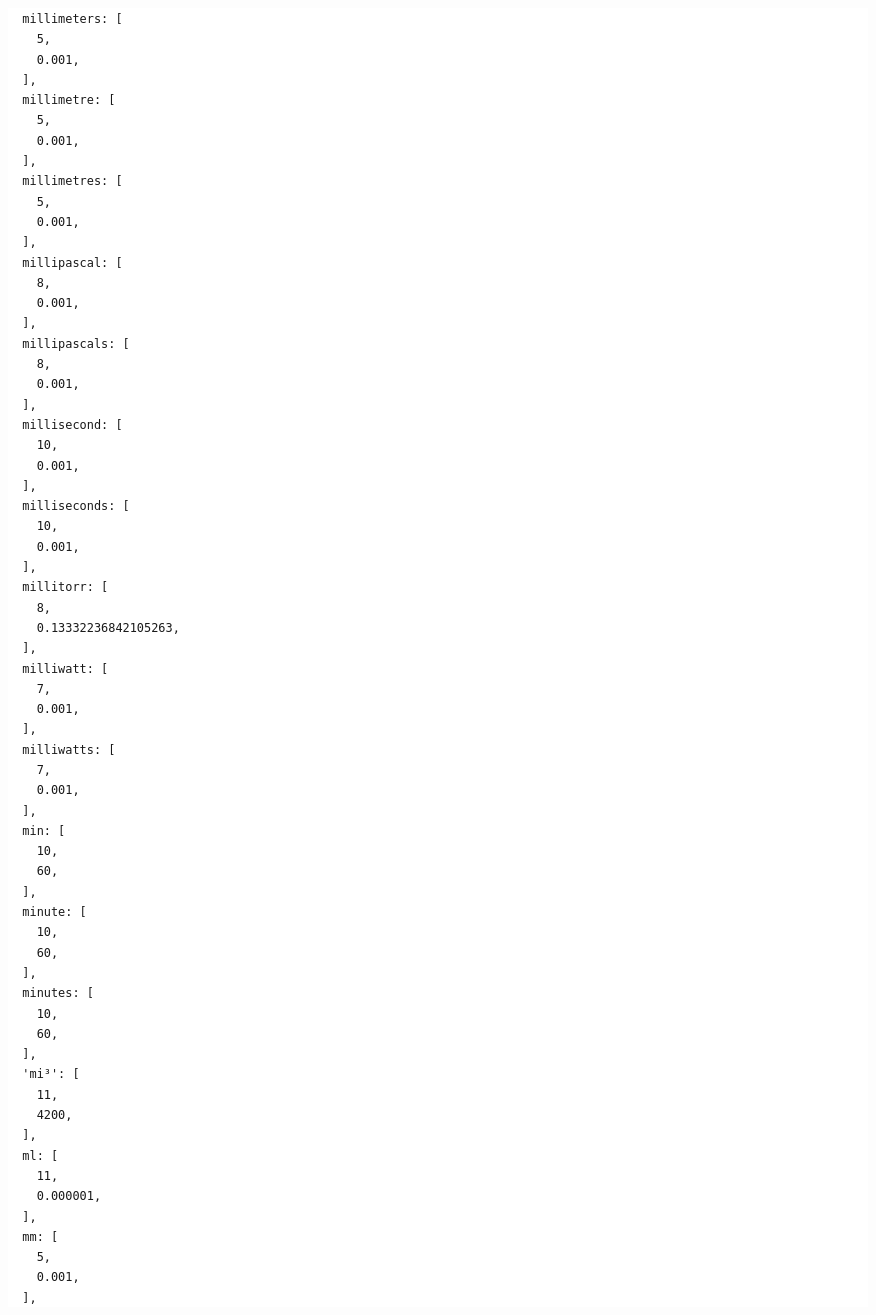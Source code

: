       millimeters: [
        5,
        0.001,
      ],
      millimetre: [
        5,
        0.001,
      ],
      millimetres: [
        5,
        0.001,
      ],
      millipascal: [
        8,
        0.001,
      ],
      millipascals: [
        8,
        0.001,
      ],
      millisecond: [
        10,
        0.001,
      ],
      milliseconds: [
        10,
        0.001,
      ],
      millitorr: [
        8,
        0.13332236842105263,
      ],
      milliwatt: [
        7,
        0.001,
      ],
      milliwatts: [
        7,
        0.001,
      ],
      min: [
        10,
        60,
      ],
      minute: [
        10,
        60,
      ],
      minutes: [
        10,
        60,
      ],
      'mi³': [
        11,
        4200,
      ],
      ml: [
        11,
        0.000001,
      ],
      mm: [
        5,
        0.001,
      ],